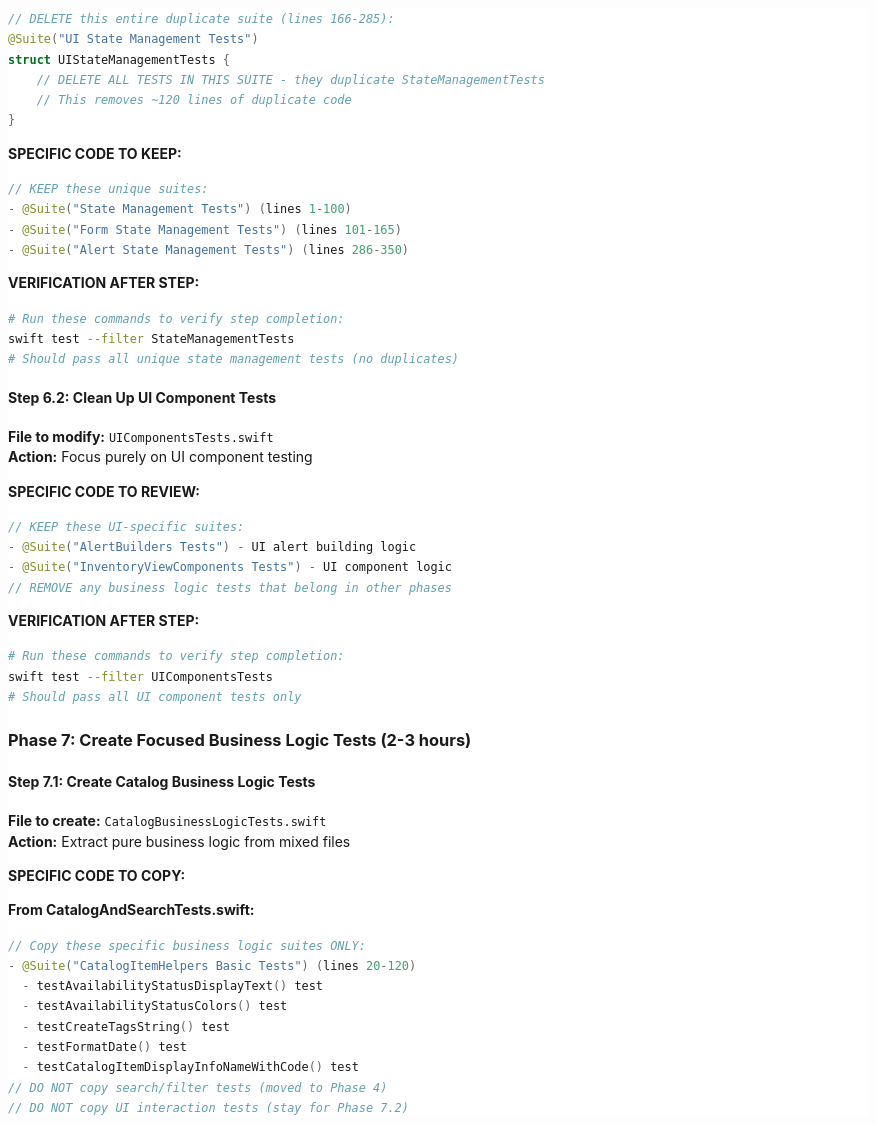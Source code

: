 ```swift
// DELETE this entire duplicate suite (lines 166-285):
@Suite("UI State Management Tests")
struct UIStateManagementTests {
    // DELETE ALL TESTS IN THIS SUITE - they duplicate StateManagementTests
    // This removes ~120 lines of duplicate code
}
```

**SPECIFIC CODE TO KEEP:**
```swift
// KEEP these unique suites:
- @Suite("State Management Tests") (lines 1-100)
- @Suite("Form State Management Tests") (lines 101-165)  
- @Suite("Alert State Management Tests") (lines 286-350)
```

**VERIFICATION AFTER STEP:**
```bash
# Run these commands to verify step completion:
swift test --filter StateManagementTests
# Should pass all unique state management tests (no duplicates)
```

#### Step 6.2: Clean Up UI Component Tests  
**File to modify:** `UIComponentsTests.swift`  
**Action:** Focus purely on UI component testing

**SPECIFIC CODE TO REVIEW:**

```swift
// KEEP these UI-specific suites:
- @Suite("AlertBuilders Tests") - UI alert building logic
- @Suite("InventoryViewComponents Tests") - UI component logic
// REMOVE any business logic tests that belong in other phases
```

**VERIFICATION AFTER STEP:**
```bash
# Run these commands to verify step completion:
swift test --filter UIComponentsTests
# Should pass all UI component tests only
```

### Phase 7: Create Focused Business Logic Tests (2-3 hours)

#### Step 7.1: Create Catalog Business Logic Tests
**File to create:** `CatalogBusinessLogicTests.swift`  
**Action:** Extract pure business logic from mixed files

**SPECIFIC CODE TO COPY:**

**From CatalogAndSearchTests.swift:**
```swift
// Copy these specific business logic suites ONLY:
- @Suite("CatalogItemHelpers Basic Tests") (lines 20-120)
  - testAvailabilityStatusDisplayText() test
  - testAvailabilityStatusColors() test
  - testCreateTagsString() test
  - testFormatDate() test  
  - testCatalogItemDisplayInfoNameWithCode() test
// DO NOT copy search/filter tests (moved to Phase 4)
// DO NOT copy UI interaction tests (stay for Phase 7.2)
```
